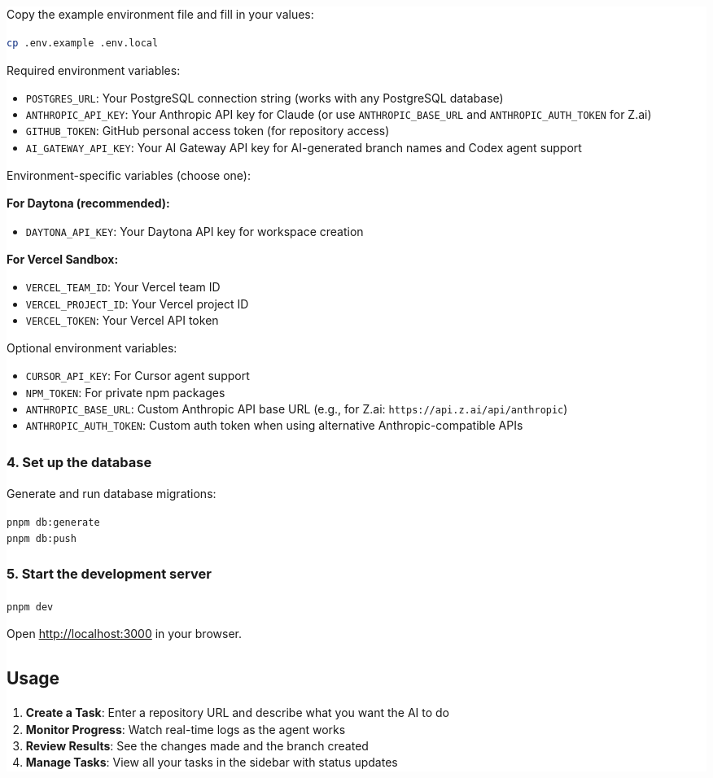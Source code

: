 Copy the example environment file and fill in your values:

```bash
cp .env.example .env.local
```

Required environment variables:

- `POSTGRES_URL`: Your PostgreSQL connection string (works with any PostgreSQL database)
- `ANTHROPIC_API_KEY`: Your Anthropic API key for Claude (or use `ANTHROPIC_BASE_URL` and `ANTHROPIC_AUTH_TOKEN` for Z.ai)
- `GITHUB_TOKEN`: GitHub personal access token (for repository access)
- `AI_GATEWAY_API_KEY`: Your AI Gateway API key for AI-generated branch names and Codex agent support

Environment-specific variables (choose one):

**For Daytona (recommended):**
- `DAYTONA_API_KEY`: Your Daytona API key for workspace creation

**For Vercel Sandbox:**
- `VERCEL_TEAM_ID`: Your Vercel team ID
- `VERCEL_PROJECT_ID`: Your Vercel project ID  
- `VERCEL_TOKEN`: Your Vercel API token

Optional environment variables:

- `CURSOR_API_KEY`: For Cursor agent support
- `NPM_TOKEN`: For private npm packages
- `ANTHROPIC_BASE_URL`: Custom Anthropic API base URL (e.g., for Z.ai: `https://api.z.ai/api/anthropic`)
- `ANTHROPIC_AUTH_TOKEN`: Custom auth token when using alternative Anthropic-compatible APIs

### 4. Set up the database

Generate and run database migrations:

```bash
pnpm db:generate
pnpm db:push
```

### 5. Start the development server

```bash
pnpm dev
```

Open [http://localhost:3000](http://localhost:3000) in your browser.

## Usage

1. **Create a Task**: Enter a repository URL and describe what you want the AI to do
2. **Monitor Progress**: Watch real-time logs as the agent works
3. **Review Results**: See the changes made and the branch created
4. **Manage Tasks**: View all your tasks in the sidebar with status updates
